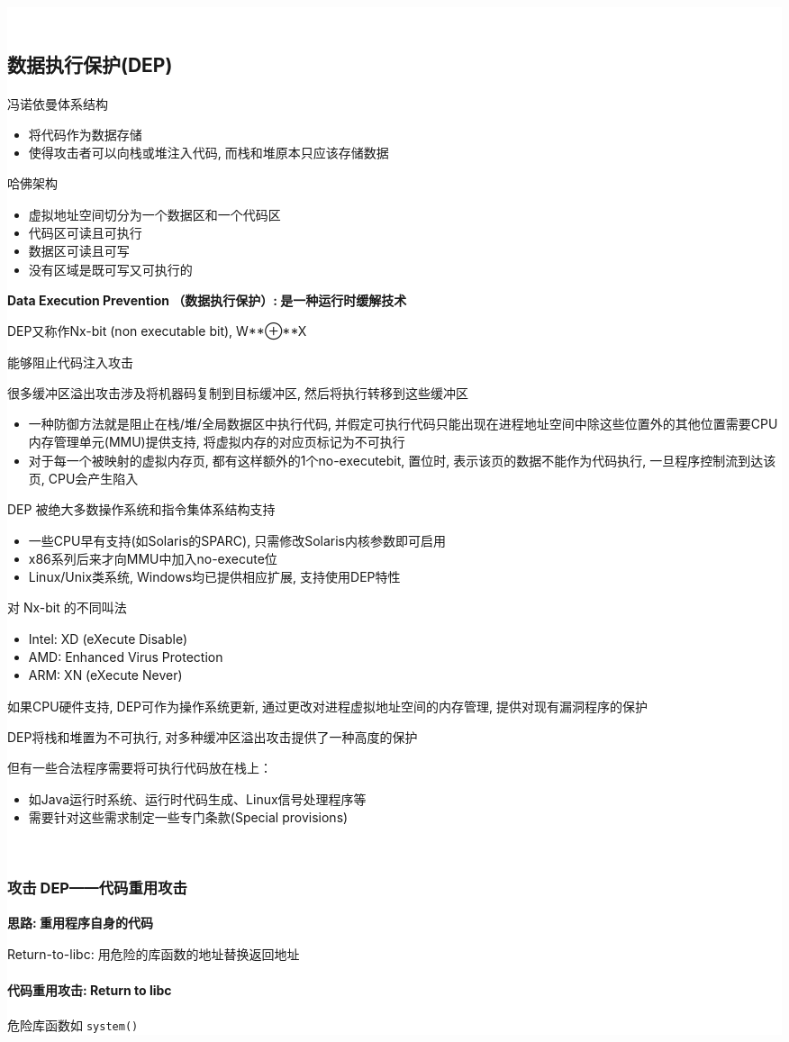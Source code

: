 ‍

## 数据执行保护(DEP)

冯诺依曼体系结构

* 将代码作为数据存储
* 使得攻击者可以向栈或堆注入代码, 而栈和堆原本只应该存储数据

哈佛架构

* 虚拟地址空间切分为一个数据区和一个代码区
* 代码区可读且可执行
* 数据区可读且可写
* 没有区域是既可写又可执行的

**Data Execution Prevention （数据执行保护）: 是一种运行时缓解技术**

DEP又称作Nx-bit (non executable bit), W**⊕**X

能够阻止代码注入攻击

很多缓冲区溢出攻击涉及将机器码复制到目标缓冲区, 然后将执行转移到这些缓冲区

* 一种防御方法就是阻止在栈/堆/全局数据区中执行代码, 并假定可执行代码只能出现在进程地址空间中除这些位置外的其他位置需要CPU内存管理单元(MMU)提供支持, 将虚拟内存的对应页标记为不可执行
* 对于每一个被映射的虚拟内存页, 都有这样额外的1个no-executebit, 置位时, 表示该页的数据不能作为代码执行, 一旦程序控制流到达该页, CPU会产生陷入

DEP 被绝大多数操作系统和指令集体系结构支持

* 一些CPU早有支持(如Solaris的SPARC), 只需修改Solaris内核参数即可启用
* x86系列后来才向MMU中加入no-execute位
* Linux/Unix类系统, Windows均已提供相应扩展, 支持使用DEP特性

对 Nx-bit 的不同叫法

* Intel: XD (eXecute Disable)
* AMD: Enhanced Virus Protection
* ARM: XN (eXecute Never)

如果CPU硬件支持, DEP可作为操作系统更新, 通过更改对进程虚拟地址空间的内存管理, 提供对现有漏洞程序的保护

DEP将栈和堆置为不可执行, 对多种缓冲区溢出攻击提供了一种高度的保护

但有一些合法程序需要将可执行代码放在栈上：

* 如Java运行时系统、运行时代码生成、Linux信号处理程序等
* 需要针对这些需求制定一些专门条款(Special provisions)

‍

### 攻击 DEP——代码重用攻击

**思路: 重用程序自身的代码**

Return-to-libc: 用危险的库函数的地址替换返回地址

  

#### 代码重用攻击: Return to libc

危险库函数如 `system()`
